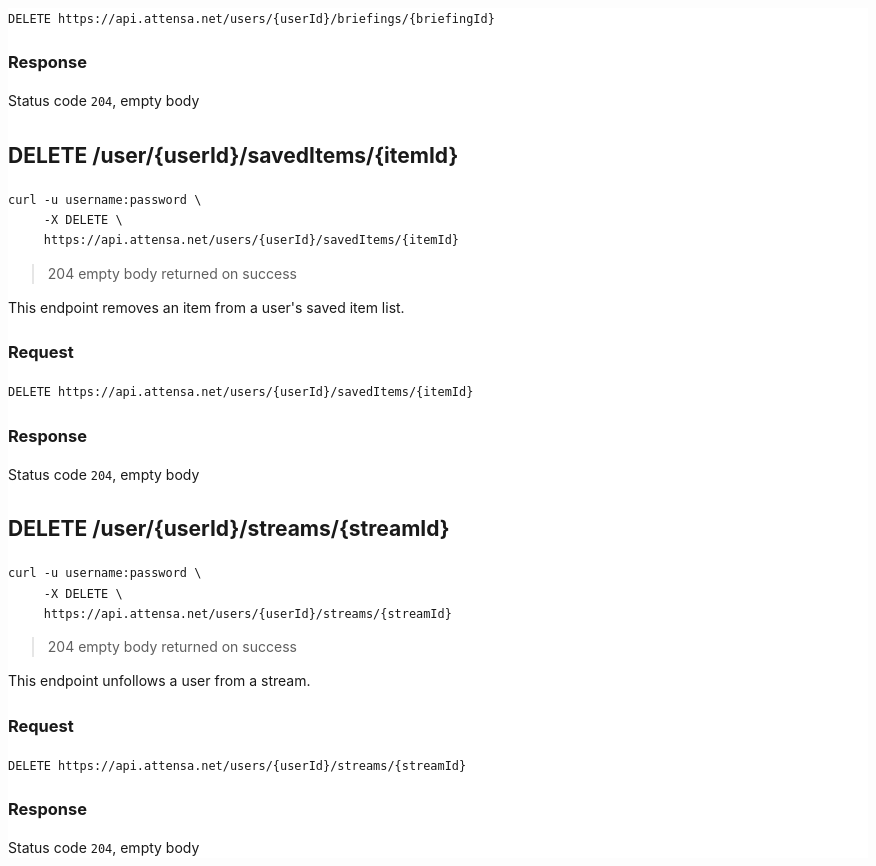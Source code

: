 `DELETE https://api.attensa.net/users/{userId}/briefings/{briefingId}`

### Response

Status code `204`, empty body

## DELETE /user/{userId}/savedItems/{itemId}

```shell
curl -u username:password \
     -X DELETE \
     https://api.attensa.net/users/{userId}/savedItems/{itemId}
```
> 204 empty body returned on success

This endpoint removes an item from a user's saved item list.

### Request

`DELETE https://api.attensa.net/users/{userId}/savedItems/{itemId}`

### Response

Status code `204`, empty body

## DELETE /user/{userId}/streams/{streamId}

```shell
curl -u username:password \
     -X DELETE \
     https://api.attensa.net/users/{userId}/streams/{streamId}
```
> 204 empty body returned on success

This endpoint unfollows a user from a stream.

### Request

`DELETE https://api.attensa.net/users/{userId}/streams/{streamId}`

### Response

Status code `204`, empty body
